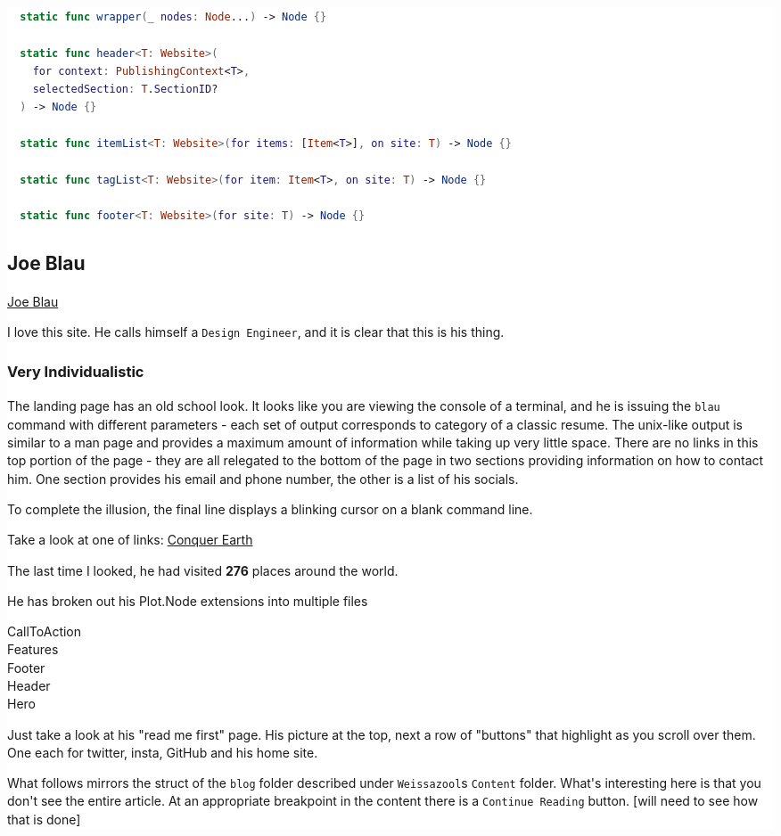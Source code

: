 ```swift
  static func wrapper(_ nodes: Node...) -> Node {}

  static func header<T: Website>(
    for context: PublishingContext<T>,
    selectedSection: T.SectionID?
  ) -> Node {}
  
  static func itemList<T: Website>(for items: [Item<T>], on site: T) -> Node {}
    
  static func tagList<T: Website>(for item: Item<T>, on site: T) -> Node {}

  static func footer<T: Website>(for site: T) -> Node {}
```


## Joe Blau

[Joe Blau](https://joeblau.com/)

I love this site. He calls himself a `Design Engineer`, and it is clear that this is his thing.

### Very Individualistic

The landing page has an old school look. It looks like you are viewing the console of a terminal, and he is issuing the `blau` command with different parameters - each set of output corresponds to category of a classic resume. The unix-like output is similar to a man page and provides a maximum amount of information while taking up very little space. There are no links in this top portion of the page - they are all relegated to the bottom of the page in two sections providing information on how to contact him. One section provides his email and phone number, the other is a list of his socials.

To complete the illusion, the final line displays a blinking cursor on a blank command line.

Take a look at one of links:
[Conquer Earth](https://conquer.earth/joeblau)


The last time I looked, he had visited **276** places around the world.


He has broken out his Plot.Node extensions into multiple files

CallToAction  
Features  
Footer  
Header  
Hero  

Just take a look at his "read me first" page.
His picture at the top, next a row of "buttons" that highlight as you scroll over them. One each for twitter, insta, GitHub and his home site.

What follows mirrors the struct of the `blog` folder described under `Weissazool`s `Content` folder.  What's interesting here is that you don't see the entire article. At an appropriate breakpoint in the content there is a `Continue Reading` button. [will need to see how that is done] 
